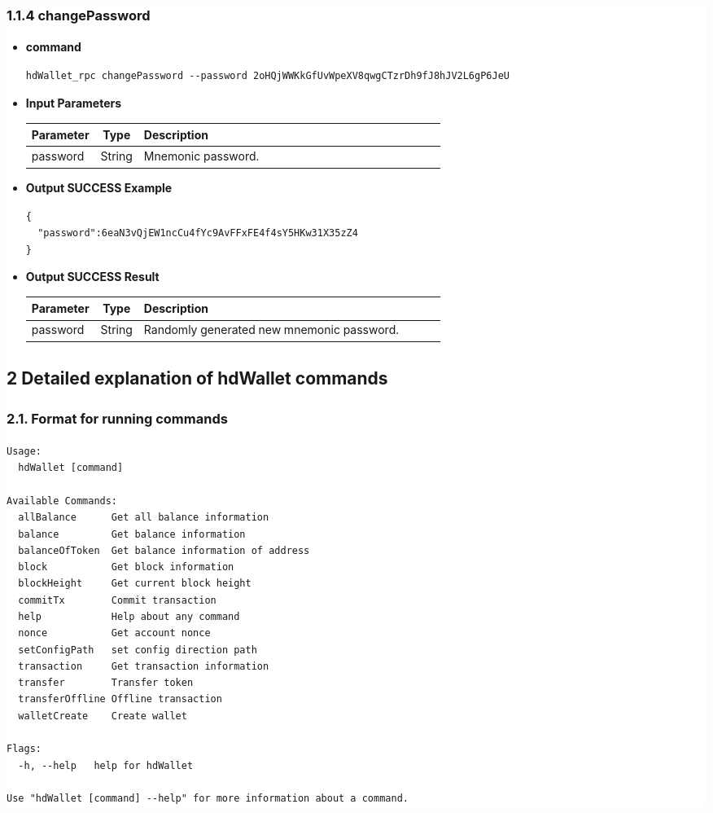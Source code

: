 
### 1.1.4 changePassword

- **command**

  ```
  hdWallet_rpc changePassword --password 2oHQjWWKkGfUvWpeXV8qwgCTzrDh9fJ8hJV2L6gP6JeU 
  ```

- **Input Parameters**

  | **Parameter** | **Type** | **Description**&nbsp;&nbsp;&nbsp;&nbsp;&nbsp;&nbsp;&nbsp;&nbsp;&nbsp;&nbsp;&nbsp;&nbsp;&nbsp;&nbsp;&nbsp;&nbsp;&nbsp;&nbsp;&nbsp;&nbsp;&nbsp;&nbsp;&nbsp;&nbsp;&nbsp;&nbsp;&nbsp;&nbsp;&nbsp;&nbsp;&nbsp;&nbsp;&nbsp;&nbsp;&nbsp;&nbsp;&nbsp;&nbsp;&nbsp;&nbsp;&nbsp;&nbsp;&nbsp;&nbsp;&nbsp;&nbsp;&nbsp;&nbsp;&nbsp;&nbsp;&nbsp;&nbsp;&nbsp;&nbsp;&nbsp;&nbsp;&nbsp;&nbsp;&nbsp;&nbsp;&nbsp;&nbsp;&nbsp;&nbsp;&nbsp;&nbsp;&nbsp;&nbsp;&nbsp;&nbsp;&nbsp;&nbsp;&nbsp;&nbsp; |
  | ------------- | :------: | ------------------------------------------------------------ |
  | password      |  String  | Mnemonic password.                                           |

- **Output SUCCESS Example**

  ```
  {
    "password":6eaN3vQjEW1ncCu4fYc9AvFFxFE4f4sY5HKw31X35zZ4
  }
  ```

- **Output SUCCESS Result**

  | **Parameter** | **Type** | **Description**&nbsp;&nbsp;&nbsp;&nbsp;&nbsp;&nbsp;&nbsp;&nbsp;&nbsp;&nbsp;&nbsp;&nbsp;&nbsp;&nbsp;&nbsp;&nbsp;&nbsp;&nbsp;&nbsp;&nbsp;&nbsp;&nbsp;&nbsp;&nbsp;&nbsp;&nbsp;&nbsp;&nbsp;&nbsp;&nbsp;&nbsp;&nbsp;&nbsp;&nbsp;&nbsp;&nbsp;&nbsp;&nbsp;&nbsp;&nbsp;&nbsp;&nbsp;&nbsp;&nbsp;&nbsp;&nbsp;&nbsp;&nbsp;&nbsp;&nbsp;&nbsp;&nbsp;&nbsp;&nbsp;&nbsp;&nbsp;&nbsp;&nbsp;&nbsp;&nbsp;&nbsp;&nbsp;&nbsp;&nbsp;&nbsp;&nbsp;&nbsp;&nbsp;&nbsp;&nbsp;&nbsp;&nbsp;&nbsp;&nbsp; |
  | ------------- | :------: | ------------------------------------------------------------ |
  | password      |  String  | Randomly generated new mnemonic password.                    |



## 2 Detailed explanation of hdWallet commands

### 2.1. Format for running  commands

```
Usage:
  hdWallet [command]

Available Commands:
  allBalance      Get all balance information
  balance         Get balance information
  balanceOfToken  Get balance information of address
  block           Get block information
  blockHeight     Get current block height
  commitTx        Commit transaction
  help            Help about any command
  nonce           Get account nonce
  setConfigPath   set config direction path
  transaction     Get transaction information
  transfer        Transfer token
  transferOffline Offline transaction
  walletCreate    Create wallet

Flags:
  -h, --help   help for hdWallet

Use "hdWallet [command] --help" for more information about a command.

```
